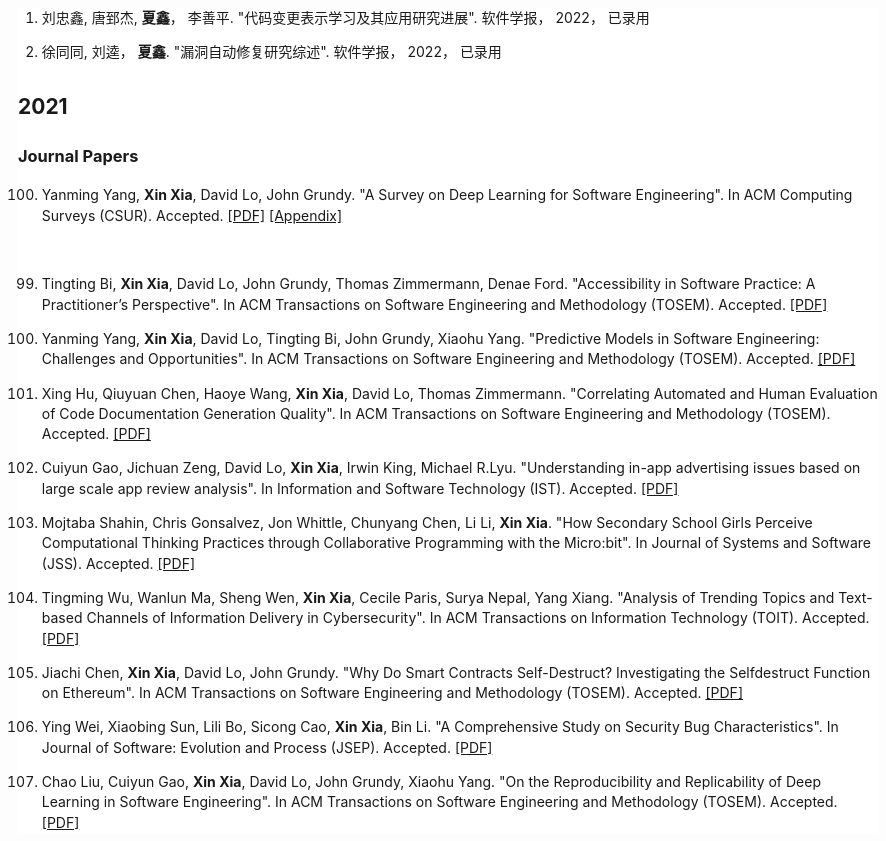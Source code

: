 1. 刘忠鑫,  唐郅杰,  <strong>夏鑫</strong>， 李善平. "代码变更表示学习及其应用研究进展". 软件学报， 2022， 已录用   <br />

1. 徐同同,  刘逵， <strong>夏鑫</strong>. "漏洞自动修复研究综述". 软件学报， 2022， 已录用   <br />
 

## 2021

### Journal Papers
 

100. Yanming Yang, <strong>Xin Xia</strong>, David Lo, John Grundy. "A Survey on Deep Learning for Software Engineering". In ACM Computing Surveys (CSUR). Accepted.  <a href="csur212.pdf">[PDF]</a>  <a href="appendix.pdf">[Appendix]</a>
 <br />

99. Tingting Bi, <strong>Xin Xia</strong>, David Lo, John Grundy, Thomas Zimmermann, Denae Ford. "Accessibility in Software Practice: A Practitioner’s Perspective". In  ACM Transactions on Software Engineering and Methodology (TOSEM). Accepted.     <a href="tosem219.pdf">[PDF]</a>   <br />

98. Yanming Yang,  <strong>Xin Xia</strong>, David Lo, Tingting Bi, John Grundy, Xiaohu Yang. "Predictive Models in Software Engineering: Challenges and Opportunities". In  ACM Transactions on Software Engineering and Methodology (TOSEM). Accepted.    <a href="tosem217.pdf">[PDF]</a>    <br />

97. Xing Hu, Qiuyuan Chen, Haoye Wang, <strong>Xin Xia</strong>, David Lo, Thomas Zimmermann. "Correlating Automated and Human Evaluation of Code Documentation Generation Quality". In  ACM Transactions on Software Engineering and Methodology (TOSEM). Accepted.     <a href="tosem218.pdf">[PDF]</a>    <br />


96. Cuiyun Gao, Jichuan Zeng, David Lo, <strong>Xin Xia</strong>, Irwin King, Michael R.Lyu. "Understanding in-app advertising issues based on large scale app review analysis". In Information and Software Technology (IST). Accepted.  <a href="ist211.pdf">[PDF]</a>      <br />


95. Mojtaba Shahin, Chris Gonsalvez, Jon Whittle, Chunyang Chen, Li Li, <strong>Xin Xia</strong>. "How Secondary School Girls Perceive Computational Thinking Practices through Collaborative Programming with the Micro:bit". In Journal of Systems and Software (JSS). Accepted.   <a href="emse212.pdf">[PDF]</a>     <br />

94. Tingming Wu, Wanlun Ma, Sheng Wen, <strong>Xin Xia</strong>, Cecile Paris, Surya Nepal, Yang Xiang. "Analysis of Trending Topics and Text-based Channels of Information Delivery in Cybersecurity". In  ACM Transactions on Information Technology (TOIT). Accepted.        <a href="toit211.pdf">[PDF]</a>   <br />


93. Jiachi Chen, <strong>Xin Xia</strong>, David Lo, John Grundy. "Why Do Smart Contracts Self-Destruct? Investigating the Selfdestruct Function on Ethereum". In  ACM Transactions on Software Engineering and Methodology (TOSEM). Accepted.    <a href="tosem216.pdf">[PDF]</a>   <br />


92. Ying Wei, Xiaobing Sun, Lili Bo, Sicong Cao, <strong>Xin Xia</strong>, Bin Li. "A Comprehensive Study on Security Bug Characteristics". In Journal of Software: Evolution and Process (JSEP). Accepted.   <a href="jsep211.pdf">[PDF]</a>  <br />


91. Chao Liu, Cuiyun Gao, <strong>Xin Xia</strong>, David Lo, John Grundy, Xiaohu Yang. "On the Reproducibility and Replicability of Deep Learning in Software Engineering". In  ACM Transactions on Software Engineering and Methodology (TOSEM). Accepted.     <a href="tosem215.pdf">[PDF]</a> <br />
